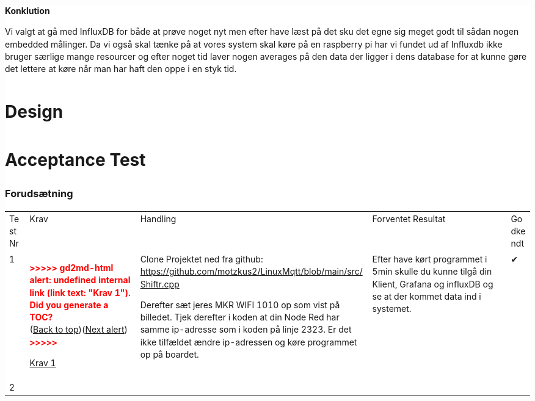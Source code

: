 **Konklution**

Vi valgt at gå med InfluxDB for både at prøve noget nyt men efter have læst på det sku det egne sig meget godt til sådan nogen embedded målinger. Da vi også skal tænke på at vores system skal køre på en raspberry pi har vi fundet ud af Influxdb ikke bruger særlige mange resourcer og efter noget tid laver nogen averages på den data der ligger i dens database for at kunne gøre det lettere at køre når man har haft den oppe i en styk tid.


# Design


# Acceptance Test


### Forudsætning


<table>
  <tr>
   <td>Test Nr
   </td>
   <td>Krav
   </td>
   <td>Handling
   </td>
   <td>Forventet Resultat
   </td>
   <td>Godkendt
   </td>
  </tr>
  <tr>
   <td>1
   </td>
   <td>

<p id="gdcalert2" ><span style="color: red; font-weight: bold">>>>>>  gd2md-html alert: undefined internal link (link text: "Krav 1"). Did you generate a TOC? </span><br>(<a href="#">Back to top</a>)(<a href="#gdcalert3">Next alert</a>)<br><span style="color: red; font-weight: bold">>>>>> </span></p>

<a href="#heading=h.p0uownsgmj0n">Krav 1</a>
   </td>
   <td>Clone Projektet ned fra github: <a href="https://github.com/motzkus2/LinuxMqtt/blob/main/src/Shiftr.cpp">https://github.com/motzkus2/LinuxMqtt/blob/main/src/Shiftr.cpp</a>
<p>
Derefter sæt jeres MKR WIFI 1010 op som vist på billedet. Tjek derefter i koden at din Node Red har samme ip-adresse som i koden på linje 2323. Er det ikke tilfældet ændre ip-adressen og køre programmet op på boardet.
   </td>
   <td>Efter have kørt programmet i 5min skulle du kunne tilgå din Klient, Grafana og influxDB og se at der kommet data ind i systemet.
   </td>
   <td>✔
   </td>
  </tr>
  <tr>
   <td>2
   </td>
   <td>
